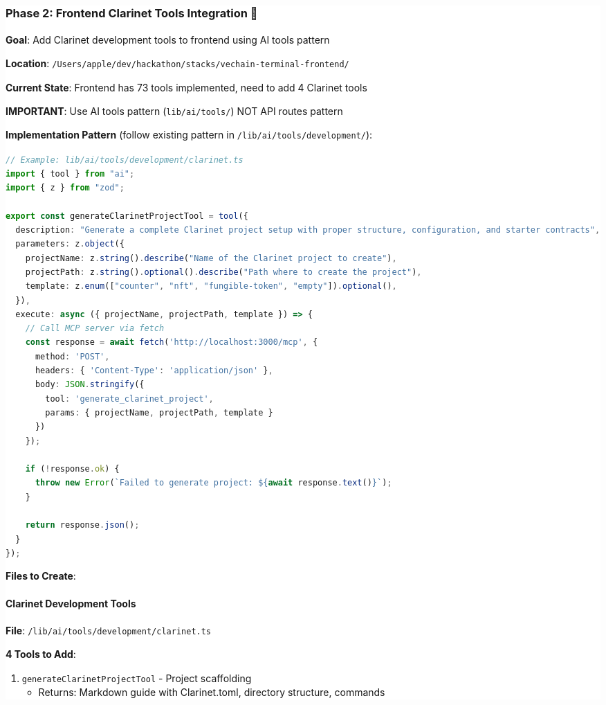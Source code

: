 
### Phase 2: Frontend Clarinet Tools Integration 🔄

**Goal**: Add Clarinet development tools to frontend using AI tools pattern

**Location**: `/Users/apple/dev/hackathon/stacks/vechain-terminal-frontend/`

**Current State**: Frontend has 73 tools implemented, need to add 4 Clarinet tools

**IMPORTANT**: Use AI tools pattern (`lib/ai/tools/`) NOT API routes pattern

**Implementation Pattern** (follow existing pattern in `/lib/ai/tools/development/`):

```typescript
// Example: lib/ai/tools/development/clarinet.ts
import { tool } from "ai";
import { z } from "zod";

export const generateClarinetProjectTool = tool({
  description: "Generate a complete Clarinet project setup with proper structure, configuration, and starter contracts",
  parameters: z.object({
    projectName: z.string().describe("Name of the Clarinet project to create"),
    projectPath: z.string().optional().describe("Path where to create the project"),
    template: z.enum(["counter", "nft", "fungible-token", "empty"]).optional(),
  }),
  execute: async ({ projectName, projectPath, template }) => {
    // Call MCP server via fetch
    const response = await fetch('http://localhost:3000/mcp', {
      method: 'POST',
      headers: { 'Content-Type': 'application/json' },
      body: JSON.stringify({
        tool: 'generate_clarinet_project',
        params: { projectName, projectPath, template }
      })
    });

    if (!response.ok) {
      throw new Error(`Failed to generate project: ${await response.text()}`);
    }

    return response.json();
  }
});
```

**Files to Create**:

#### Clarinet Development Tools
**File**: `/lib/ai/tools/development/clarinet.ts`

**4 Tools to Add**:
1. `generateClarinetProjectTool` - Project scaffolding
   - Returns: Markdown guide with Clarinet.toml, directory structure, commands
